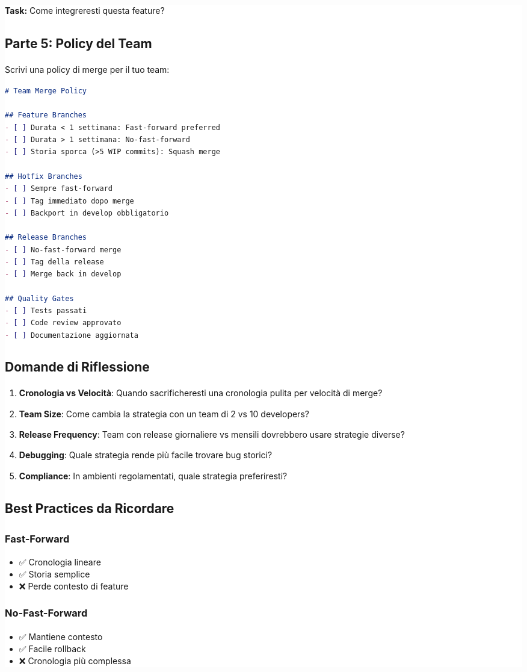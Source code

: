 **Task:** Come integreresti questa feature?

## Parte 5: Policy del Team

Scrivi una policy di merge per il tuo team:

```markdown
# Team Merge Policy

## Feature Branches
- [ ] Durata < 1 settimana: Fast-forward preferred
- [ ] Durata > 1 settimana: No-fast-forward
- [ ] Storia sporca (>5 WIP commits): Squash merge

## Hotfix Branches
- [ ] Sempre fast-forward
- [ ] Tag immediato dopo merge
- [ ] Backport in develop obbligatorio

## Release Branches
- [ ] No-fast-forward merge
- [ ] Tag della release
- [ ] Merge back in develop

## Quality Gates
- [ ] Tests passati
- [ ] Code review approvato
- [ ] Documentazione aggiornata
```

## Domande di Riflessione

1. **Cronologia vs Velocità**: Quando sacrificheresti una cronologia pulita per velocità di merge?

2. **Team Size**: Come cambia la strategia con un team di 2 vs 10 developers?

3. **Release Frequency**: Team con release giornaliere vs mensili dovrebbero usare strategie diverse?

4. **Debugging**: Quale strategia rende più facile trovare bug storici?

5. **Compliance**: In ambienti regolamentati, quale strategia preferiresti?

## Best Practices da Ricordare

### Fast-Forward
- ✅ Cronologia lineare
- ✅ Storia semplice
- ❌ Perde contesto di feature

### No-Fast-Forward
- ✅ Mantiene contesto
- ✅ Facile rollback
- ❌ Cronologia più complessa
